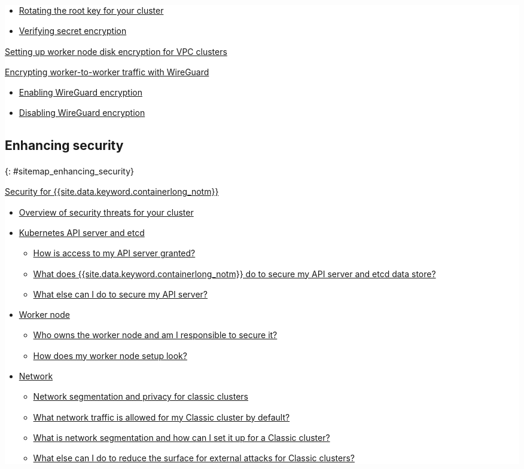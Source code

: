 * [Rotating the root key for your cluster](/docs/containers?topic=containers-encryption-secrets&interface=ui#encryption-secrets-rotate)

* [Verifying secret encryption](/docs/containers?topic=containers-encryption-secrets&interface=ui#encryption-secrets-verify)

[Setting up worker node disk encryption for VPC clusters](/docs/containers?topic=containers-encryption-vpc-worker-disks#encryption-vpc-worker-disks)

[Encrypting worker-to-worker traffic with WireGuard](/docs/containers?topic=containers-encrypt-nodes-wireguard#encrypt-nodes-wireguard)

* [Enabling WireGuard encryption](/docs/containers?topic=containers-encrypt-nodes-wireguard#encrypt-nodes-wireguard-enable)

* [Disabling WireGuard encryption](/docs/containers?topic=containers-encrypt-nodes-wireguard#encrypt-nodes-wireguard-disable)


## Enhancing security
{: #sitemap_enhancing_security}


[Security for {{site.data.keyword.containerlong_notm}}](/docs/containers?topic=containers-security#security)

* [Overview of security threats for your cluster](/docs/containers?topic=containers-security#threats)

* [Kubernetes API server and etcd](/docs/containers?topic=containers-security#apiserver)

    * [How is access to my API server granted?](/docs/containers?topic=containers-security#api-server-access)

    * [What does {{site.data.keyword.containerlong_notm}} do to secure my API server and etcd data store?](/docs/containers?topic=containers-security#secure-api-server)

    * [What else can I do to secure my API server?](/docs/containers?topic=containers-security#api-server-what-else)

* [Worker node](/docs/containers?topic=containers-security#workernodes)

    * [Who owns the worker node and am I responsible to secure it?](/docs/containers?topic=containers-security#worker-node-owner)

    * [How does my worker node setup look?](/docs/containers?topic=containers-security#worker-node-setup)

* [Network](/docs/containers?topic=containers-security#network)

    * [Network segmentation and privacy for classic clusters](/docs/containers?topic=containers-security#network_segmentation)

    * [What network traffic is allowed for my Classic cluster by default?](/docs/containers?topic=containers-security#default-network-traffic-allowed)

    * [What is network segmentation and how can I set it up for a Classic cluster?](/docs/containers?topic=containers-security#network-segmentation-setup)

    * [What else can I do to reduce the surface for external attacks for Classic clusters?](/docs/containers?topic=containers-security#external-what-else)
